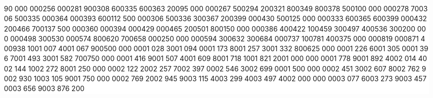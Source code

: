<td style="text-align: right;">90 000 000</td><td style="text-align: right;">256 000</td><td style="text-align: right;">281 900</td><td style="text-align: right;">308 600</td><td style="text-align: right;">335 600</td><td style="text-align: right;">363 200</td></tr><tr class="odd"><td style="text-align: right;">95 000 000</td><td style="text-align: right;">267 500</td><td style="text-align: right;">294 200</td><td style="text-align: right;">321 800</td><td style="text-align: right;">349 800</td><td style="text-align: right;">378 500</td></tr><tr class="even"><td style="text-align: right;">100 000 000</td><td style="text-align: right;">278 700</td><td style="text-align: right;">306 500</td><td style="text-align: right;">335 000</td><td style="text-align: right;">364 000</td><td style="text-align: right;">393 600</td></tr><tr class="odd"><td style="text-align: right;">112 500 000</td><td style="text-align: right;">306 500</td><td style="text-align: right;">336 300</td><td style="text-align: right;">367 200</td><td style="text-align: right;">399 000</td><td style="text-align: right;">430 500</td></tr><tr class="even"><td style="text-align: right;">125 000 000</td><td style="text-align: right;">333 600</td><td style="text-align: right;">365 600</td><td style="text-align: right;">399 000</td><td style="text-align: right;">432 200</td><td style="text-align: right;">466 700</td></tr><tr class="odd"><td style="text-align: right;">137 500 000</td><td style="text-align: right;">360 000</td><td style="text-align: right;">394 000</td><td style="text-align: right;">429 000</td><td style="text-align: right;">465 200</td><td style="text-align: right;">501 800</td></tr><tr class="even"><td style="text-align: right;">150 000 000</td><td style="text-align: right;">386 400</td><td style="text-align: right;">422 100</td><td style="text-align: right;">459 300</td><td style="text-align: right;">497 400</td><td style="text-align: right;">536 300</td></tr><tr class="odd"><td style="text-align: right;">200 000 000</td><td style="text-align: right;">498 300</td><td style="text-align: right;">530 000</td><td style="text-align: right;">574 800</td><td style="text-align: right;">620 700</td><td style="text-align: right;">658 000</td></tr><tr class="even"><td style="text-align: right;">250 000 000</td><td style="text-align: right;">594 300</td><td style="text-align: right;">632 300</td><td style="text-align: right;">684 000</td><td style="text-align: right;">737 100</td><td style="text-align: right;">781 400</td></tr><tr class="odd"><td style="text-align: right;">375 000 000</td><td style="text-align: right;">819 000</td><td style="text-align: right;">871 400</td><td style="text-align: right;">938 100</td><td style="text-align: right;">1 007 400</td><td style="text-align: right;">1 067 900</td></tr><tr class="even"><td style="text-align: right;">500 000 000</td><td style="text-align: right;">1 028 300</td><td style="text-align: right;">1 094 000</td><td style="text-align: right;">1 173 800</td><td style="text-align: right;">1 257 300</td><td style="text-align: right;">1 332 800</td></tr><tr class="odd"><td style="text-align: right;">625 000 000</td><td style="text-align: right;">1 226 600</td><td style="text-align: right;">1 305 000</td><td style="text-align: right;">1 396 700</td><td style="text-align: right;">1 493 300</td><td style="text-align: right;">1 582 700</td></tr><tr class="even"><td style="text-align: right;">750 000 000</td><td style="text-align: right;">1 416 900</td><td style="text-align: right;">1 507 400</td><td style="text-align: right;">1 609 800</td><td style="text-align: right;">1 718 100</td><td style="text-align: right;">1 821 200</td></tr><tr class="odd"><td style="text-align: right;">1 000 000 000</td><td style="text-align: right;">1 778 900</td><td style="text-align: right;">1 892 400</td><td style="text-align: right;">2 014 400</td><td style="text-align: right;">2 144 100</td><td style="text-align: right;">2 272 800</td></tr><tr class="even"><td style="text-align: right;">1 250 000 000</td><td style="text-align: right;">2 122 200</td><td style="text-align: right;">2 257 700</td><td style="text-align: right;">2 397 000</td><td style="text-align: right;">2 546 300</td><td style="text-align: right;">2 699 000</td></tr><tr class="odd"><td style="text-align: right;">1 500 000 000</td><td style="text-align: right;">2 451 300</td><td style="text-align: right;">2 607 800</td><td style="text-align: right;">2 762 900</td><td style="text-align: right;">2 930 100</td><td style="text-align: right;">3 105 900</td></tr><tr class="even"><td style="text-align: right;">1 750 000 000</td><td style="text-align: right;">2 769 200</td><td style="text-align: right;">2 945 900</td><td style="text-align: right;">3 115 400</td><td style="text-align: right;">3 299 400</td><td style="text-align: right;">3 497 400</td></tr><tr class="odd"><td style="text-align: right;">2 000 000 000</td><td style="text-align: right;">3 077 600</td><td style="text-align: right;">3 273 900</td><td style="text-align: right;">3 457 000</td><td style="text-align: right;">3 656 900</td><td style="text-align: right;">3 876 200</td></tr></tbody></table>
